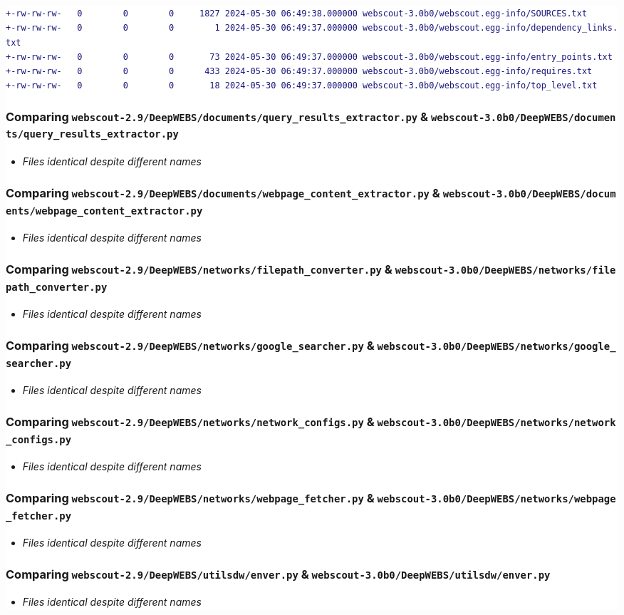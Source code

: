 ```diff
+-rw-rw-rw-   0        0        0     1827 2024-05-30 06:49:38.000000 webscout-3.0b0/webscout.egg-info/SOURCES.txt
+-rw-rw-rw-   0        0        0        1 2024-05-30 06:49:37.000000 webscout-3.0b0/webscout.egg-info/dependency_links.txt
+-rw-rw-rw-   0        0        0       73 2024-05-30 06:49:37.000000 webscout-3.0b0/webscout.egg-info/entry_points.txt
+-rw-rw-rw-   0        0        0      433 2024-05-30 06:49:37.000000 webscout-3.0b0/webscout.egg-info/requires.txt
+-rw-rw-rw-   0        0        0       18 2024-05-30 06:49:37.000000 webscout-3.0b0/webscout.egg-info/top_level.txt
```

### Comparing `webscout-2.9/DeepWEBS/documents/query_results_extractor.py` & `webscout-3.0b0/DeepWEBS/documents/query_results_extractor.py`

 * *Files identical despite different names*

### Comparing `webscout-2.9/DeepWEBS/documents/webpage_content_extractor.py` & `webscout-3.0b0/DeepWEBS/documents/webpage_content_extractor.py`

 * *Files identical despite different names*

### Comparing `webscout-2.9/DeepWEBS/networks/filepath_converter.py` & `webscout-3.0b0/DeepWEBS/networks/filepath_converter.py`

 * *Files identical despite different names*

### Comparing `webscout-2.9/DeepWEBS/networks/google_searcher.py` & `webscout-3.0b0/DeepWEBS/networks/google_searcher.py`

 * *Files identical despite different names*

### Comparing `webscout-2.9/DeepWEBS/networks/network_configs.py` & `webscout-3.0b0/DeepWEBS/networks/network_configs.py`

 * *Files identical despite different names*

### Comparing `webscout-2.9/DeepWEBS/networks/webpage_fetcher.py` & `webscout-3.0b0/DeepWEBS/networks/webpage_fetcher.py`

 * *Files identical despite different names*

### Comparing `webscout-2.9/DeepWEBS/utilsdw/enver.py` & `webscout-3.0b0/DeepWEBS/utilsdw/enver.py`

 * *Files identical despite different names*
